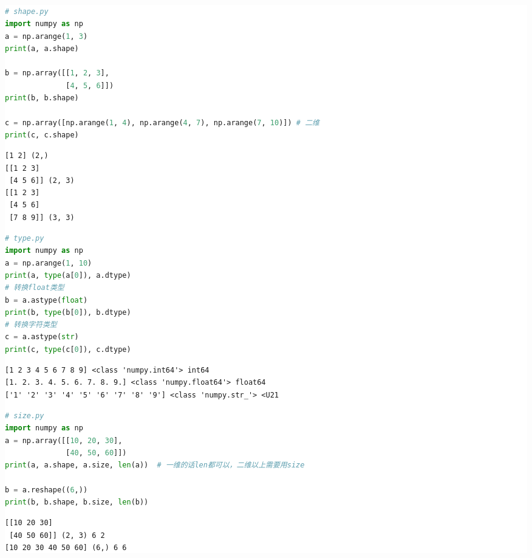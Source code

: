 
```python
# shape.py
import numpy as np
a = np.arange(1, 3)
print(a, a.shape)

b = np.array([[1, 2, 3],
              [4, 5, 6]])
print(b, b.shape)

c = np.array([np.arange(1, 4), np.arange(4, 7), np.arange(7, 10)]) # 二维
print(c, c.shape)
```

    [1 2] (2,)
    [[1 2 3]
     [4 5 6]] (2, 3)
    [[1 2 3]
     [4 5 6]
     [7 8 9]] (3, 3)



```python
# type.py
import numpy as np
a = np.arange(1, 10)
print(a, type(a[0]), a.dtype)
# 转换float类型
b = a.astype(float)
print(b, type(b[0]), b.dtype)
# 转换字符类型
c = a.astype(str)
print(c, type(c[0]), c.dtype)

```

    [1 2 3 4 5 6 7 8 9] <class 'numpy.int64'> int64
    [1. 2. 3. 4. 5. 6. 7. 8. 9.] <class 'numpy.float64'> float64
    ['1' '2' '3' '4' '5' '6' '7' '8' '9'] <class 'numpy.str_'> <U21



```python
# size.py
import numpy as np
a = np.array([[10, 20, 30],
              [40, 50, 60]])
print(a, a.shape, a.size, len(a))  # 一维的话len都可以，二维以上需要用size

b = a.reshape((6,))
print(b, b.shape, b.size, len(b))
```

    [[10 20 30]
     [40 50 60]] (2, 3) 6 2
    [10 20 30 40 50 60] (6,) 6 6
